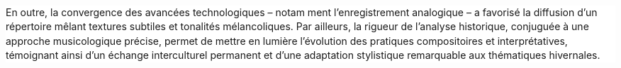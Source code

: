 En outre, la convergence des avancées technologiques – notam ment l’enregistrement analogique – a
favorisé la diffusion d’un répertoire mêlant textures subtiles et tonalités mélancoliques. Par
ailleurs, la rigueur de l’analyse historique, conjuguée à une approche musicologique précise, permet
de mettre en lumière l’évolution des pratiques compositoires et interprétatives, témoignant ainsi
d’un échange interculturel permanent et d’une adaptation stylistique remarquable aux thématiques
hivernales.

